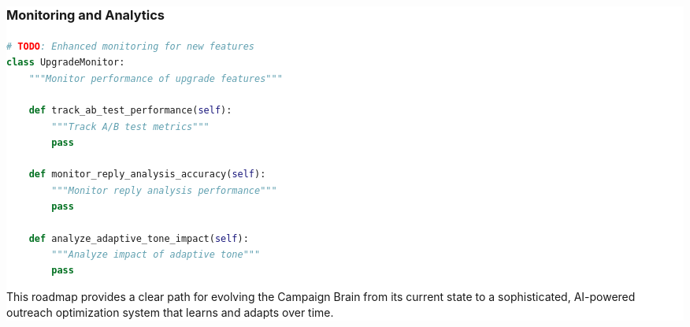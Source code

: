 ### Monitoring and Analytics
```python
# TODO: Enhanced monitoring for new features
class UpgradeMonitor:
    """Monitor performance of upgrade features"""
    
    def track_ab_test_performance(self):
        """Track A/B test metrics"""
        pass
    
    def monitor_reply_analysis_accuracy(self):
        """Monitor reply analysis performance"""
        pass
    
    def analyze_adaptive_tone_impact(self):
        """Analyze impact of adaptive tone"""
        pass
```

This roadmap provides a clear path for evolving the Campaign Brain from its current state to a sophisticated, AI-powered outreach optimization system that learns and adapts over time.
